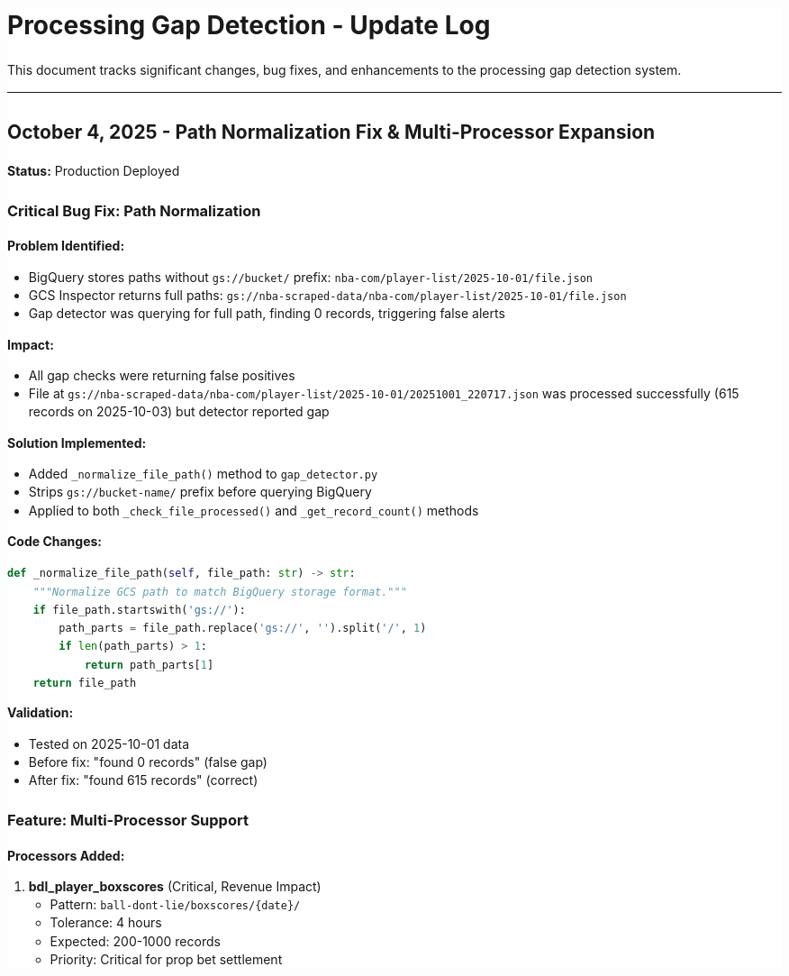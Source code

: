 # Processing Gap Detection - Update Log

This document tracks significant changes, bug fixes, and enhancements to the processing gap detection system.

---

## October 4, 2025 - Path Normalization Fix & Multi-Processor Expansion

**Status:** Production Deployed

### Critical Bug Fix: Path Normalization

**Problem Identified:**
- BigQuery stores paths without `gs://bucket/` prefix: `nba-com/player-list/2025-10-01/file.json`
- GCS Inspector returns full paths: `gs://nba-scraped-data/nba-com/player-list/2025-10-01/file.json`
- Gap detector was querying for full path, finding 0 records, triggering false alerts

**Impact:**
- All gap checks were returning false positives
- File at `gs://nba-scraped-data/nba-com/player-list/2025-10-01/20251001_220717.json` was processed successfully (615 records on 2025-10-03) but detector reported gap

**Solution Implemented:**
- Added `_normalize_file_path()` method to `gap_detector.py`
- Strips `gs://bucket-name/` prefix before querying BigQuery
- Applied to both `_check_file_processed()` and `_get_record_count()` methods

**Code Changes:**
```python
def _normalize_file_path(self, file_path: str) -> str:
    """Normalize GCS path to match BigQuery storage format."""
    if file_path.startswith('gs://'):
        path_parts = file_path.replace('gs://', '').split('/', 1)
        if len(path_parts) > 1:
            return path_parts[1]
    return file_path
```

**Validation:**
- Tested on 2025-10-01 data
- Before fix: "found 0 records" (false gap)
- After fix: "found 615 records" (correct)

### Feature: Multi-Processor Support

**Processors Added:**

1. **bdl_player_boxscores** (Critical, Revenue Impact)
   - Pattern: `ball-dont-lie/boxscores/{date}/`
   - Tolerance: 4 hours
   - Expected: 200-1000 records
   - Priority: Critical for prop bet settlement
